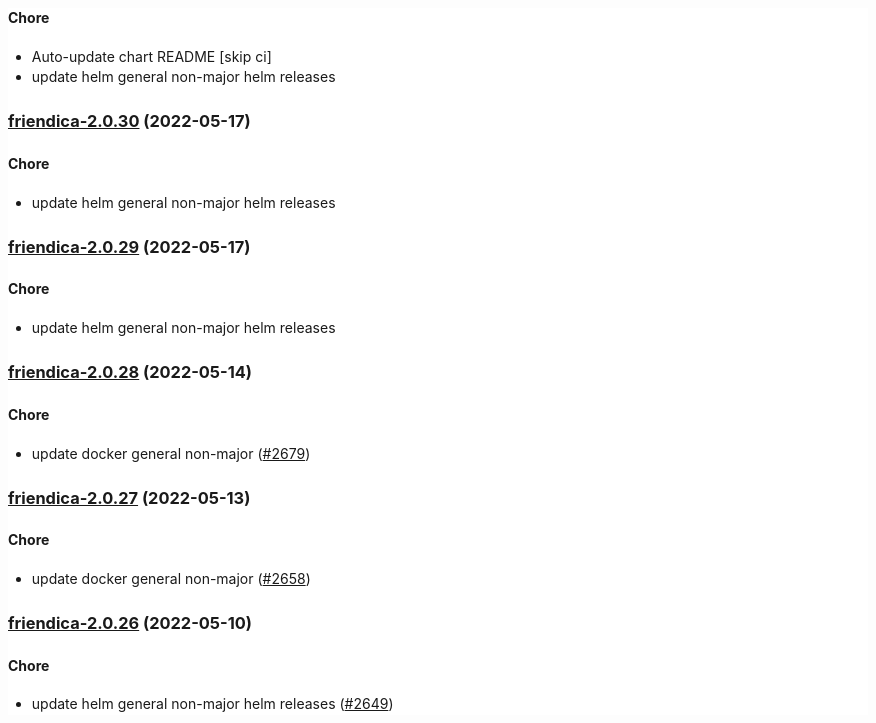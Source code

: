 #### Chore

* Auto-update chart README [skip ci]
* update helm general non-major helm releases



<a name="friendica-2.0.30"></a>
### [friendica-2.0.30](https://github.com/truecharts/apps/compare/friendica-2.0.29...friendica-2.0.30) (2022-05-17)

#### Chore

* update helm general non-major helm releases



<a name="friendica-2.0.29"></a>
### [friendica-2.0.29](https://github.com/truecharts/apps/compare/friendica-2.0.28...friendica-2.0.29) (2022-05-17)

#### Chore

* update helm general non-major helm releases



<a name="friendica-2.0.28"></a>
### [friendica-2.0.28](https://github.com/truecharts/apps/compare/friendica-2.0.27...friendica-2.0.28) (2022-05-14)

#### Chore

* update docker general non-major ([#2679](https://github.com/truecharts/apps/issues/2679))



<a name="friendica-2.0.27"></a>
### [friendica-2.0.27](https://github.com/truecharts/apps/compare/friendica-2.0.26...friendica-2.0.27) (2022-05-13)

#### Chore

* update docker general non-major ([#2658](https://github.com/truecharts/apps/issues/2658))



<a name="friendica-2.0.26"></a>
### [friendica-2.0.26](https://github.com/truecharts/apps/compare/friendica-2.0.25...friendica-2.0.26) (2022-05-10)

#### Chore

* update helm general non-major helm releases ([#2649](https://github.com/truecharts/apps/issues/2649))



